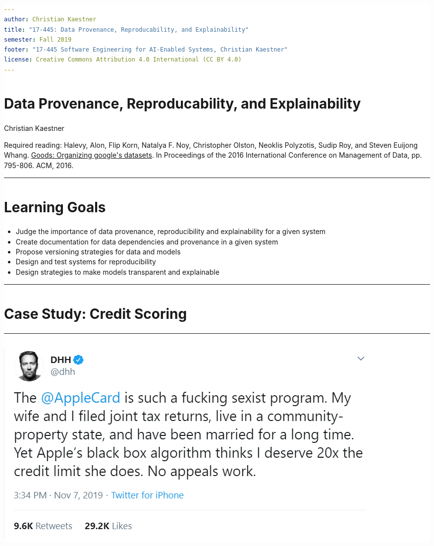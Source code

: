 ```yaml
---
author: Christian Kaestner
title: "17-445: Data Provenance, Reproducability, and Explainability"
semester: Fall 2019
footer: "17-445 Software Engineering for AI-Enabled Systems, Christian Kaestner"
license: Creative Commons Attribution 4.0 International (CC BY 4.0)
---
```


# Data Provenance, Reproducability, and Explainability

Christian Kaestner



Required reading: Halevy, Alon, Flip Korn, Natalya F. Noy, Christopher Olston, Neoklis Polyzotis, Sudip Roy, and Steven Euijong Whang. [Goods: Organizing google's datasets](http://research.google.com/pubs/archive/45390.pdf). In Proceedings of the 2016 International Conference on Management of Data, pp. 795-806. ACM, 2016.

---

# Learning Goals

* Judge the importance of data provenance, reproducibility and explainability for a given system
* Create documentation for data dependencies and provenance in a given system
* Propose versioning strategies for data and models
* Design and test systems for reproducibility
* Design strategies to make models transparent and explainable

---

# Case Study: Credit Scoring

----

[![Apple Card Tweet](applecard.png)](https://twitter.com/dhh/status/1192540900393705474)
----
